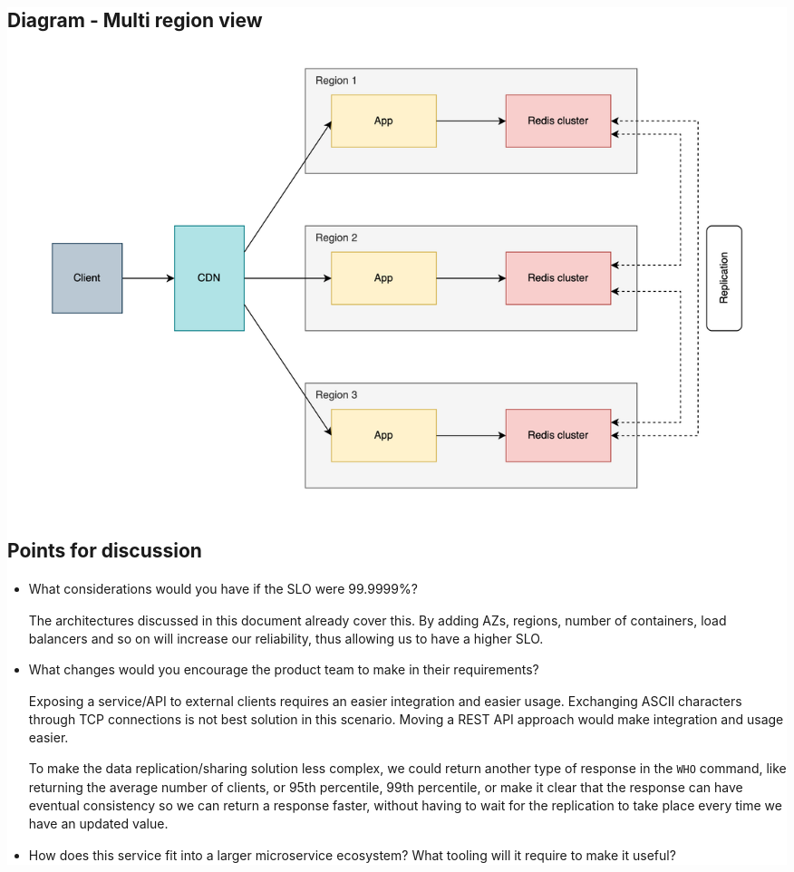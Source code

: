 ## Diagram - Multi region view

<center><img src="img/multi-region.png" width="800"/></center>

## Points for discussion

- What considerations would you have if the SLO were 99.9999%?
  
  The architectures discussed in this document already cover this. By adding AZs, regions, number of containers, load balancers and so on will increase our reliability, thus allowing us to have a higher SLO.

- What changes would you encourage the product team to make in their requirements?
  
  Exposing a service/API to external clients requires an easier integration and easier usage. Exchanging ASCII characters through TCP connections is not best solution in this scenario. Moving a REST API approach would make integration and usage easier.

  To make the data replication/sharing solution less complex, we could return another type of response in the `WHO` command, like returning the average number of clients, or 95th percentile, 99th percentile, or make it clear that the response can have eventual consistency so we can return a response faster, without having to wait for the replication to take place every time we have an updated value.

- How does this service fit into a larger microservice ecosystem? What tooling will it require to make it useful?
  